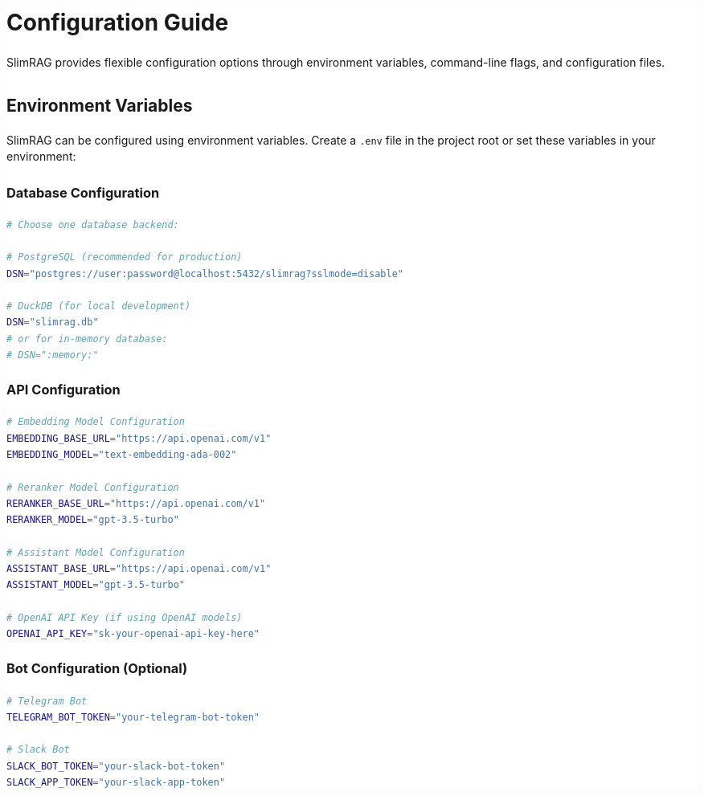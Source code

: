 # Configuration Guide

SlimRAG provides flexible configuration options through environment variables, command-line flags, and configuration files.

## Environment Variables

SlimRAG can be configured using environment variables. Create a `.env` file in the project root or set these variables in your environment:

### Database Configuration

```bash
# Choose one database backend:

# PostgreSQL (recommended for production)
DSN="postgres://user:password@localhost:5432/slimrag?sslmode=disable"

# DuckDB (for local development)
DSN="slimrag.db"
# or for in-memory database:
# DSN=":memory:"
```

### API Configuration

```bash
# Embedding Model Configuration
EMBEDDING_BASE_URL="https://api.openai.com/v1"
EMBEDDING_MODEL="text-embedding-ada-002"

# Reranker Model Configuration
RERANKER_BASE_URL="https://api.openai.com/v1"
RERANKER_MODEL="gpt-3.5-turbo"

# Assistant Model Configuration
ASSISTANT_BASE_URL="https://api.openai.com/v1"
ASSISTANT_MODEL="gpt-3.5-turbo"

# OpenAI API Key (if using OpenAI models)
OPENAI_API_KEY="sk-your-openai-api-key-here"
```

### Bot Configuration (Optional)

```bash
# Telegram Bot
TELEGRAM_BOT_TOKEN="your-telegram-bot-token"

# Slack Bot
SLACK_BOT_TOKEN="your-slack-bot-token"
SLACK_APP_TOKEN="your-slack-app-token"
```

